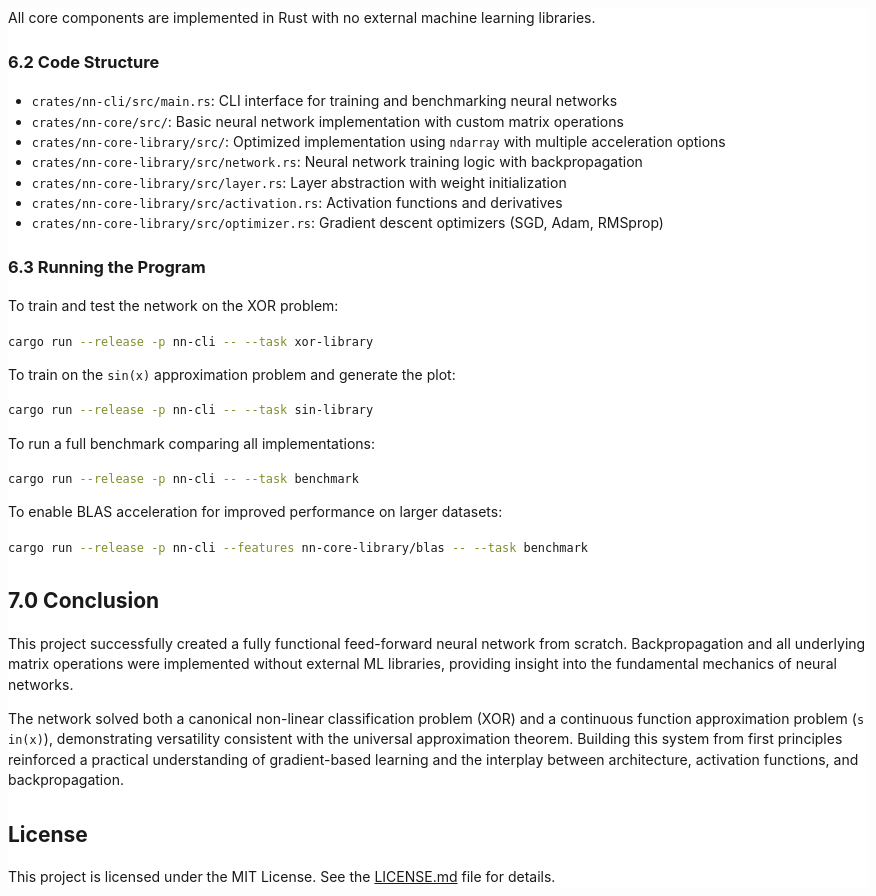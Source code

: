 All core components are implemented in Rust with no external machine learning libraries.

### 6.2 Code Structure
- `crates/nn-cli/src/main.rs`: CLI interface for training and benchmarking neural networks
- `crates/nn-core/src/`: Basic neural network implementation with custom matrix operations
- `crates/nn-core-library/src/`: Optimized implementation using `ndarray` with multiple acceleration options
- `crates/nn-core-library/src/network.rs`: Neural network training logic with backpropagation
- `crates/nn-core-library/src/layer.rs`: Layer abstraction with weight initialization
- `crates/nn-core-library/src/activation.rs`: Activation functions and derivatives
- `crates/nn-core-library/src/optimizer.rs`: Gradient descent optimizers (SGD, Adam, RMSprop)

### 6.3 Running the Program
To train and test the network on the XOR problem:
```bash
cargo run --release -p nn-cli -- --task xor-library
```

To train on the `sin(x)` approximation problem and generate the plot:
```bash
cargo run --release -p nn-cli -- --task sin-library
```

To run a full benchmark comparing all implementations:
```bash
cargo run --release -p nn-cli -- --task benchmark
```

To enable BLAS acceleration for improved performance on larger datasets:
```bash
cargo run --release -p nn-cli --features nn-core-library/blas -- --task benchmark
```

## 7.0 Conclusion
This project successfully created a fully functional feed-forward neural network from scratch. Backpropagation and all underlying matrix operations were implemented without external ML libraries, providing insight into the fundamental mechanics of neural networks.

The network solved both a canonical non-linear classification problem (XOR) and a continuous function approximation problem (`sin(x)`), demonstrating versatility consistent with the universal approximation theorem. Building this system from first principles reinforced a practical understanding of gradient-based learning and the interplay between architecture, activation functions, and backpropagation.

## License

This project is licensed under the MIT License. See the [LICENSE.md](LICENSE.md) file for details.
